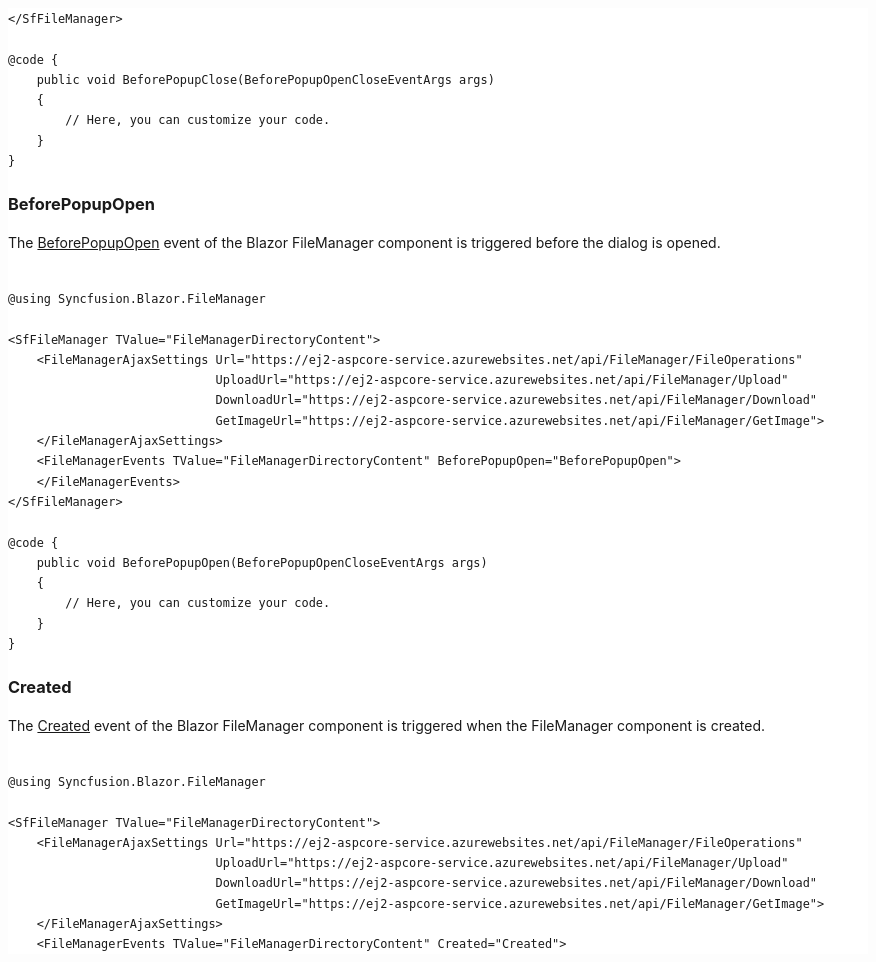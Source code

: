 ```cshtml
</SfFileManager>

@code {
    public void BeforePopupClose(BeforePopupOpenCloseEventArgs args)
    {
        // Here, you can customize your code.
    }
}

```

### BeforePopupOpen

The [BeforePopupOpen](https://help.syncfusion.com/cr/blazor/Syncfusion.Blazor.FileManager.FileManagerEvents-1.html#Syncfusion_Blazor_FileManager_FileManagerEvents_1_BeforePopupOpen) event of the Blazor FileManager component is triggered before the dialog is opened.

```cshtml

@using Syncfusion.Blazor.FileManager

<SfFileManager TValue="FileManagerDirectoryContent">
    <FileManagerAjaxSettings Url="https://ej2-aspcore-service.azurewebsites.net/api/FileManager/FileOperations"
                             UploadUrl="https://ej2-aspcore-service.azurewebsites.net/api/FileManager/Upload"
                             DownloadUrl="https://ej2-aspcore-service.azurewebsites.net/api/FileManager/Download"
                             GetImageUrl="https://ej2-aspcore-service.azurewebsites.net/api/FileManager/GetImage">
    </FileManagerAjaxSettings>
    <FileManagerEvents TValue="FileManagerDirectoryContent" BeforePopupOpen="BeforePopupOpen">
    </FileManagerEvents>
</SfFileManager>

@code {
    public void BeforePopupOpen(BeforePopupOpenCloseEventArgs args)
    {
        // Here, you can customize your code.
    }
}

```

### Created

The [Created](https://help.syncfusion.com/cr/blazor/Syncfusion.Blazor.FileManager.FileManagerEvents-1.html#Syncfusion_Blazor_FileManager_FileManagerEvents_1_Created) event of the Blazor FileManager component is triggered when the FileManager component is created.

```cshtml

@using Syncfusion.Blazor.FileManager

<SfFileManager TValue="FileManagerDirectoryContent">
    <FileManagerAjaxSettings Url="https://ej2-aspcore-service.azurewebsites.net/api/FileManager/FileOperations"
                             UploadUrl="https://ej2-aspcore-service.azurewebsites.net/api/FileManager/Upload"
                             DownloadUrl="https://ej2-aspcore-service.azurewebsites.net/api/FileManager/Download"
                             GetImageUrl="https://ej2-aspcore-service.azurewebsites.net/api/FileManager/GetImage">
    </FileManagerAjaxSettings>
    <FileManagerEvents TValue="FileManagerDirectoryContent" Created="Created">
```